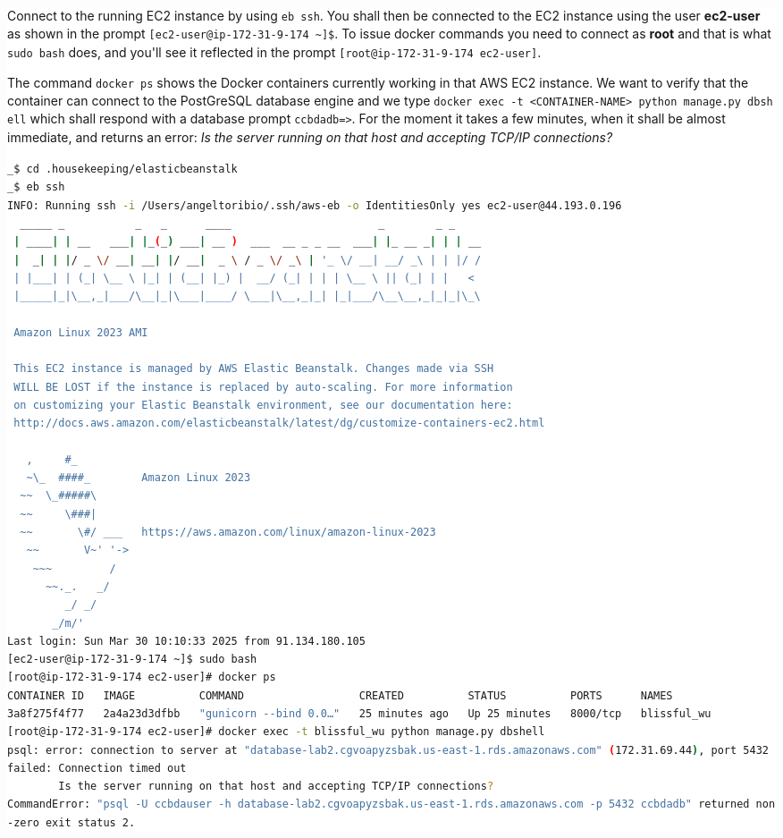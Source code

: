 Connect to the running EC2 instance by using `eb ssh`. You shall then be connected to the EC2 instance using the user **ec2-user** as shown in the prompt  `[ec2-user@ip-172-31-9-174 ~]$`. To issue docker commands you need to connect as **root** and that is what `sudo bash` does, and you'll see it reflected in the prompt `[root@ip-172-31-9-174 ec2-user]`. 

The command `docker ps` shows the Docker containers currently working in that AWS EC2 instance. We want to verify that the container can connect to the PostGreSQL database engine and we type `docker exec -t <CONTAINER-NAME> python manage.py dbshell` which shall respond with a database prompt `ccbdadb=>`. For the moment it takes a few minutes, when it shall be almost immediate, and returns an error: *Is the server running on that host and accepting TCP/IP connections?*

```bash
_$ cd .housekeeping/elasticbeanstalk
_$ eb ssh
INFO: Running ssh -i /Users/angeltoribio/.ssh/aws-eb -o IdentitiesOnly yes ec2-user@44.193.0.196
  _____ _           _   _      ____                       _        _ _
 | ____| | __   ___| |_(_) ___| __ )  ___  __ _ _ __  ___| |_ __ _| | | __
 |  _| | |/ _ \/ __| __| |/ __|  _ \ / _ \/ _\ | '_ \/ __| __/ _\ | | |/ /
 | |___| | (_| \__ \ |_| | (__| |_) |  __/ (_| | | | \__ \ || (_| | |   <
 |_____|_|\__,_|___/\__|_|\___|____/ \___|\__,_|_| |_|___/\__\__,_|_|_|\_\

 Amazon Linux 2023 AMI

 This EC2 instance is managed by AWS Elastic Beanstalk. Changes made via SSH
 WILL BE LOST if the instance is replaced by auto-scaling. For more information
 on customizing your Elastic Beanstalk environment, see our documentation here:
 http://docs.aws.amazon.com/elasticbeanstalk/latest/dg/customize-containers-ec2.html

   ,     #_
   ~\_  ####_        Amazon Linux 2023
  ~~  \_#####\
  ~~     \###|
  ~~       \#/ ___   https://aws.amazon.com/linux/amazon-linux-2023
   ~~       V~' '->
    ~~~         /
      ~~._.   _/
         _/ _/
       _/m/'
Last login: Sun Mar 30 10:10:33 2025 from 91.134.180.105
[ec2-user@ip-172-31-9-174 ~]$ sudo bash
[root@ip-172-31-9-174 ec2-user]# docker ps
CONTAINER ID   IMAGE          COMMAND                  CREATED          STATUS          PORTS      NAMES
3a8f275f4f77   2a4a23d3dfbb   "gunicorn --bind 0.0…"   25 minutes ago   Up 25 minutes   8000/tcp   blissful_wu
[root@ip-172-31-9-174 ec2-user]# docker exec -t blissful_wu python manage.py dbshell
psql: error: connection to server at "database-lab2.cgvoapyzsbak.us-east-1.rds.amazonaws.com" (172.31.69.44), port 5432 failed: Connection timed out
        Is the server running on that host and accepting TCP/IP connections?
CommandError: "psql -U ccbdauser -h database-lab2.cgvoapyzsbak.us-east-1.rds.amazonaws.com -p 5432 ccbdadb" returned non-zero exit status 2.
```
